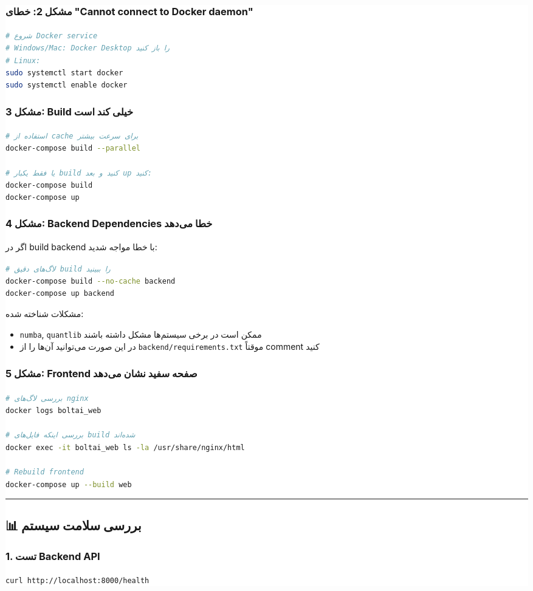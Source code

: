 ### مشکل 2: خطای "Cannot connect to Docker daemon"
```bash
# شروع Docker service
# Windows/Mac: Docker Desktop را باز کنید
# Linux:
sudo systemctl start docker
sudo systemctl enable docker
```

### مشکل 3: Build خیلی کند است
```bash
# استفاده از cache برای سرعت بیشتر
docker-compose build --parallel

# یا فقط یکبار build کنید و بعد up کنید:
docker-compose build
docker-compose up
```

### مشکل 4: Backend Dependencies خطا می‌دهد
اگر در build backend با خطا مواجه شدید:
```bash
# لاگ‌های دقیق build را ببینید
docker-compose build --no-cache backend
docker-compose up backend
```

مشکلات شناخته شده:
- `numba`, `quantlib` ممکن است در برخی سیستم‌ها مشکل داشته باشند
- در این صورت می‌توانید آن‌ها را از `backend/requirements.txt` موقتاً comment کنید

### مشکل 5: Frontend صفحه سفید نشان می‌دهد
```bash
# بررسی لاگ‌های nginx
docker logs boltai_web

# بررسی اینکه فایل‌های build شده‌اند
docker exec -it boltai_web ls -la /usr/share/nginx/html

# Rebuild frontend
docker-compose up --build web
```

---

## 📊 بررسی سلامت سیستم

### 1. تست Backend API
```bash
curl http://localhost:8000/health
```
